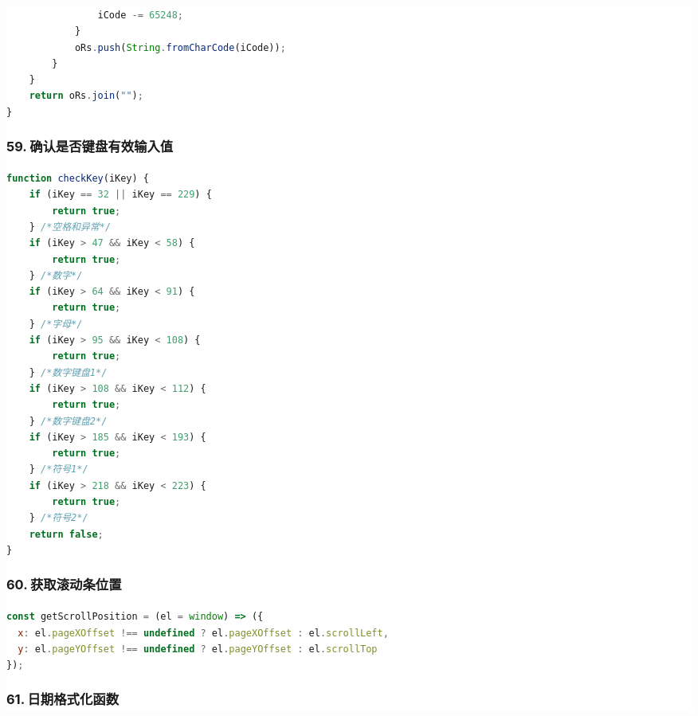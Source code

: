 ```javascript
				iCode -= 65248;
			}
			oRs.push(String.fromCharCode(iCode));
		}
	}
	return oRs.join("");
}
```

<a name="eplfqw"></a>
### [](#eplfqw)59. 确认是否键盘有效输入值

```javascript
function checkKey(iKey) {
	if (iKey == 32 || iKey == 229) {
		return true;
	} /*空格和异常*/
	if (iKey > 47 && iKey < 58) {
		return true;
	} /*数字*/
	if (iKey > 64 && iKey < 91) {
		return true;
	} /*字母*/
	if (iKey > 95 && iKey < 108) {
		return true;
	} /*数字键盘1*/
	if (iKey > 108 && iKey < 112) {
		return true;
	} /*数字键盘2*/
	if (iKey > 185 && iKey < 193) {
		return true;
	} /*符号1*/
	if (iKey > 218 && iKey < 223) {
		return true;
	} /*符号2*/
	return false;
}
```

<a name="vz4kva"></a>
### [](#vz4kva)60. 获取滚动条位置
```javascript
const getScrollPosition = (el = window) => ({
  x: el.pageXOffset !== undefined ? el.pageXOffset : el.scrollLeft,
  y: el.pageYOffset !== undefined ? el.pageYOffset : el.scrollTop
});
```

<a name="ce59ch"></a>
### [](#ce59ch)61. 日期格式化函数

